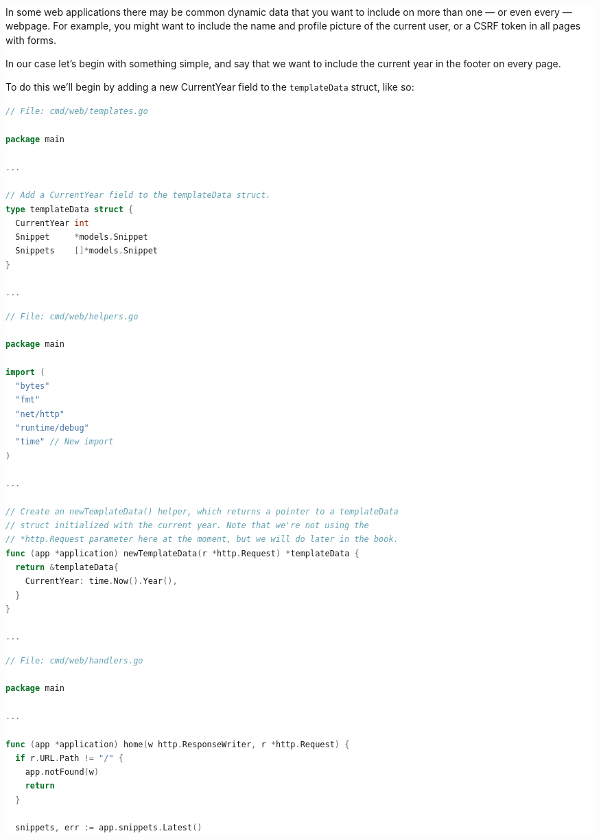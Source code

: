 In some web applications there may be common dynamic data that you want to include on more than one — or even every — webpage. For example, you might want to include the name and profile picture of the current user, or a CSRF token in all pages with forms.

In our case let’s begin with something simple, and say that we want to include the current year in the footer on every page.

To do this we’ll begin by adding a new CurrentYear field to the `templateData` struct, like so:

```go
// File: cmd/web/templates.go 

package main 

...

// Add a CurrentYear field to the templateData struct.
type templateData struct {  
  CurrentYear int   
  Snippet     *models.Snippet 
  Snippets    []*models.Snippet 
}

...
```

```go
// File: cmd/web/helpers.go

package main 

import (    
  "bytes"   
  "fmt"   
  "net/http"    
  "runtime/debug"   
  "time" // New import 
)

...

// Create an newTemplateData() helper, which returns a pointer to a templateData 
// struct initialized with the current year. Note that we're not using the 
// *http.Request parameter here at the moment, but we will do later in the book.
func (app *application) newTemplateData(r *http.Request) *templateData {  
  return &templateData{    
    CurrentYear: time.Now().Year(),  
  }
}

...
```

```go
// File: cmd/web/handlers.go 

package main 

...

func (app *application) home(w http.ResponseWriter, r *http.Request) {  
  if r.URL.Path != "/" {      
    app.notFound(w)    
    return   
  }   
  
  snippets, err := app.snippets.Latest()  
```